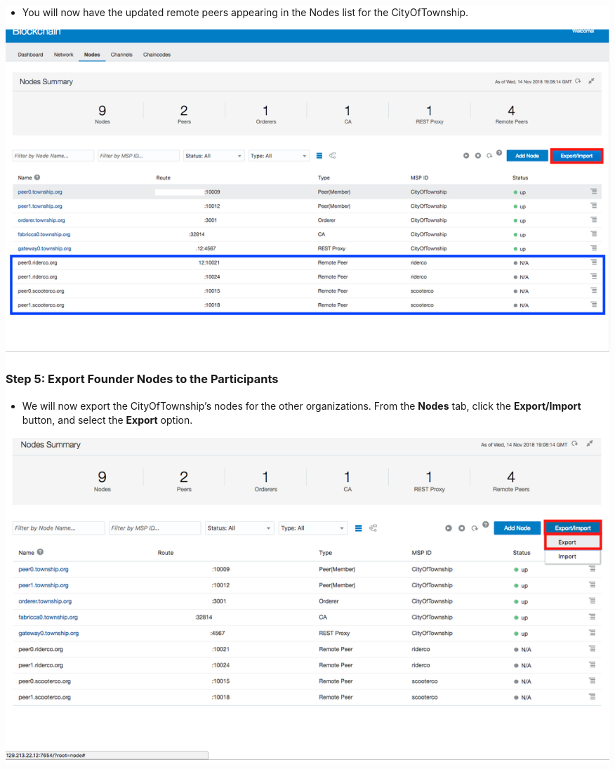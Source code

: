 - You will now have the updated remote peers appearing in the Nodes list for the CityOfTownship.

![](./images/200/Docker_Image_110.png)

### Step 5: Export Founder Nodes to the Participants

- We will now export the CityOfTownship’s nodes for the other organizations. From the **Nodes** tab, click the **Export/Import** button, and select the **Export** option.

![](./images/200/Docker_Image_112.png)
